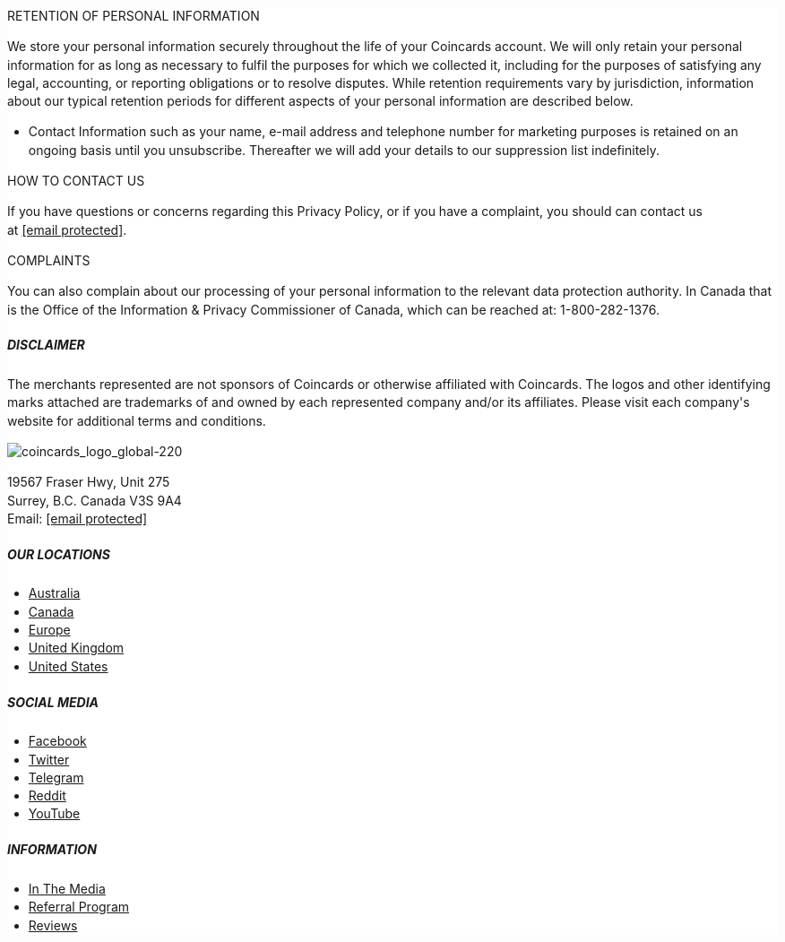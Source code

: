 RETENTION OF PERSONAL INFORMATION

We store your personal information securely throughout the life of your Coincards account. We will only retain your personal information for as long as necessary to fulfil the purposes for which we collected it, including for the purposes of satisfying any legal, accounting, or reporting obligations or to resolve disputes. While retention requirements vary by jurisdiction, information about our typical retention periods for different aspects of your personal information are described below.

* Contact Information such as your name, e-mail address and telephone number for marketing purposes is retained on an ongoing basis until you unsubscribe. Thereafter we will add your details to our suppression list indefinitely.

HOW TO CONTACT US

If you have questions or concerns regarding this Privacy Policy, or if you have a complaint, you should can contact us at [\[email protected\]](https://coincards.com/cdn-cgi/l/email-protection).

COMPLAINTS

You can also complain about our processing of your personal information to the relevant data protection authority. In Canada that is the Office of the Information & Privacy Commissioner of Canada, which can be reached at: 1-800-282-1376.

##### DISCLAIMER

The merchants represented are not sponsors of Coincards or otherwise affiliated with Coincards. The logos and other identifying marks attached are trademarks of and owned by each represented company and/or its affiliates. Please visit each company's website for additional terms and conditions.

![](https://assets.coincards.com/wp-content/uploads/2019/09/05105808/coincards_logo_global-220.png "coincards_logo_global-220")

19567 Fraser Hwy, Unit 275  
Surrey, B.C. Canada V3S 9A4  
Email: [\[email protected\]](https://coincards.com/cdn-cgi/l/email-protection)

##### OUR LOCATIONS

* [Australia](https://coincards.com/au)
* [Canada](https://coincards.com/ca)
* [Europe](https://coincards.com/eu)
* [United Kingdom](https://coincards.com/uk)
* [United States](https://coincards.com/us)

##### SOCIAL MEDIA

* [Facebook](https://www.facebook.com/coincards/)
* [Twitter](https://twitter.com/CoinCards)
* [Telegram](https://t.me/CoincardsOfficial)
* [Reddit](https://www.reddit.com/r/coincards/)
* [YouTube](https://www.youtube.com/channel/UC1U8dWQuuqhRCqm7VMBg8MA)

##### INFORMATION

* [In The Media](https://coincards.com/in-the-media/)
* [Referral Program](https://coincards.com/referral-information/)
* [Reviews](https://coincards.com/reviews/)
